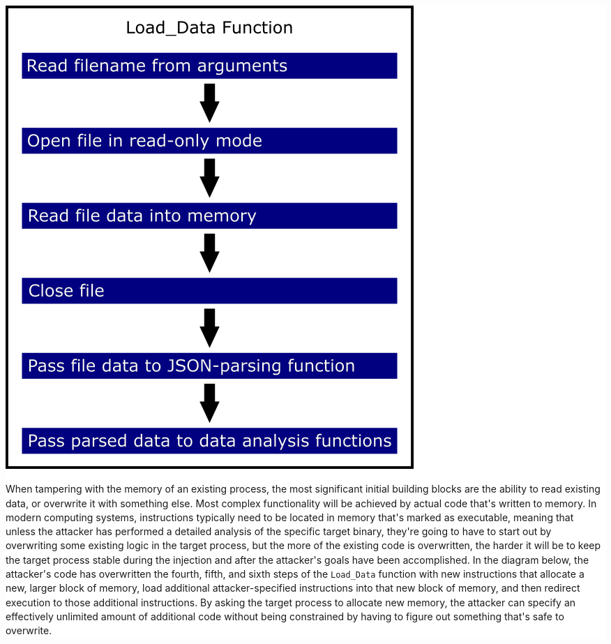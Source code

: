<img src="How_asminject_Works-03.PNG" width="585" height="664" alt="[ Logical flow of a data-loading function in a target process ]">

When tampering with the memory of an existing process, the most significant initial building blocks are the ability to read existing data, or overwrite it with something else. Most complex functionality will be achieved by actual code that's written to memory. In modern computing systems, instructions typically need to be located in memory that's marked as executable, meaning that unless the attacker has performed a detailed analysis of the specific target binary, they're going to have to start out by overwriting some existing logic in the target process, but the more of the existing code is overwritten, the harder it will be to keep the target process stable during the injection and after the attacker's goals have been accomplished. In the diagram below, the attacker's code has overwritten the fourth, fifth, and sixth steps of the `Load_Data` function with new instructions that allocate a new, larger block of memory, load additional attacker-specified instructions into that new block of memory, and then redirect execution to those additional instructions. By asking the target process to allocate new memory, the attacker can specify an effectively unlimited amount of additional code without being constrained by having to figure out something that's safe to overwrite.

